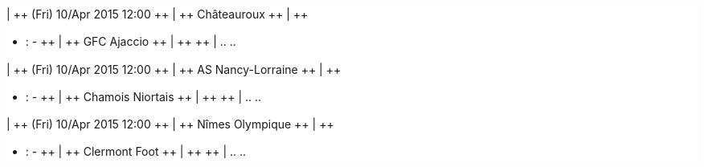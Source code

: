 | ++
(Fri) 10/Apr 2015 12:00  ++
| ++
Châteauroux  ++
| ++
- : -  ++
| ++
GFC Ajaccio   ++
| ++
   ++
|
.. 
..

| ++
(Fri) 10/Apr 2015 12:00  ++
| ++
AS Nancy-Lorraine  ++
| ++
- : -  ++
| ++
Chamois Niortais   ++
| ++
   ++
|
.. 
..

| ++
(Fri) 10/Apr 2015 12:00  ++
| ++
Nîmes Olympique  ++
| ++
- : -  ++
| ++
Clermont Foot   ++
| ++
   ++
|
.. 
..
